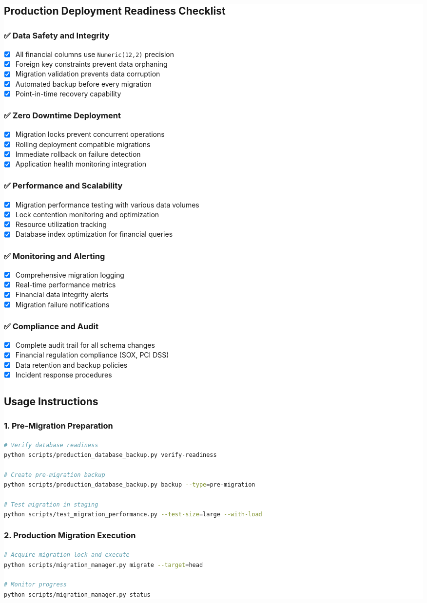 ## Production Deployment Readiness Checklist

### ✅ Data Safety and Integrity
- [x] All financial columns use `Numeric(12,2)` precision
- [x] Foreign key constraints prevent data orphaning
- [x] Migration validation prevents data corruption
- [x] Automated backup before every migration
- [x] Point-in-time recovery capability

### ✅ Zero Downtime Deployment
- [x] Migration locks prevent concurrent operations
- [x] Rolling deployment compatible migrations
- [x] Immediate rollback on failure detection
- [x] Application health monitoring integration

### ✅ Performance and Scalability
- [x] Migration performance testing with various data volumes
- [x] Lock contention monitoring and optimization
- [x] Resource utilization tracking
- [x] Database index optimization for financial queries

### ✅ Monitoring and Alerting
- [x] Comprehensive migration logging
- [x] Real-time performance metrics
- [x] Financial data integrity alerts
- [x] Migration failure notifications

### ✅ Compliance and Audit
- [x] Complete audit trail for all schema changes
- [x] Financial regulation compliance (SOX, PCI DSS)
- [x] Data retention and backup policies
- [x] Incident response procedures

## Usage Instructions

### 1. Pre-Migration Preparation
```bash
# Verify database readiness
python scripts/production_database_backup.py verify-readiness

# Create pre-migration backup
python scripts/production_database_backup.py backup --type=pre-migration

# Test migration in staging
python scripts/test_migration_performance.py --test-size=large --with-load
```

### 2. Production Migration Execution
```bash
# Acquire migration lock and execute
python scripts/migration_manager.py migrate --target=head

# Monitor progress
python scripts/migration_manager.py status
```
